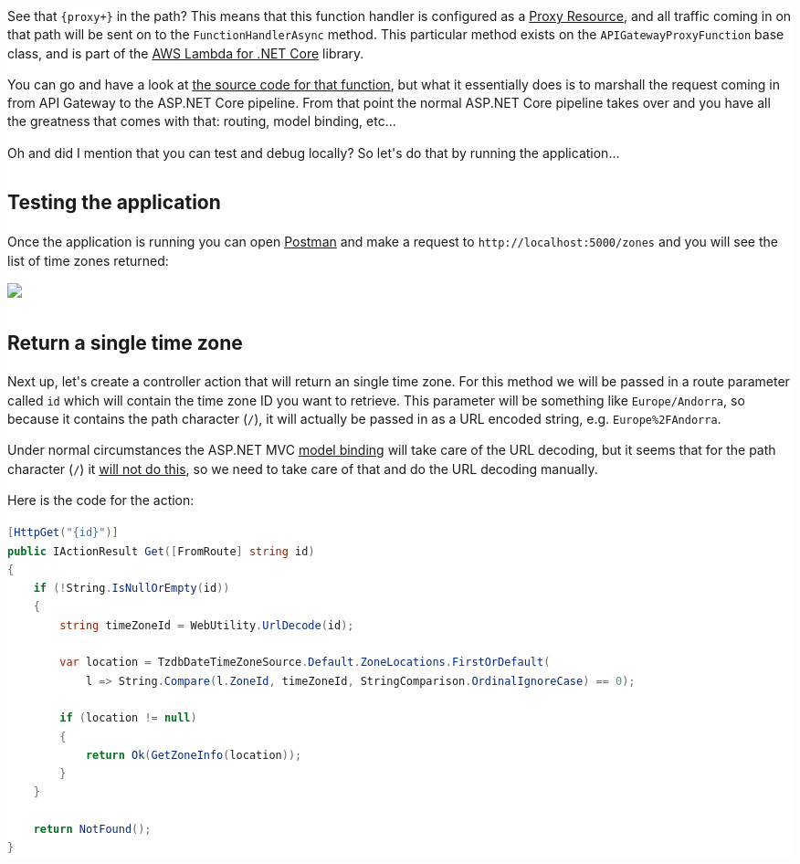 See that `{proxy+}` in the path? This means that this function handler is configured as a [Proxy Resource](http://docs.aws.amazon.com/apigateway/latest/developerguide/api-gateway-set-up-simple-proxy.html), and all traffic coming in on that path will be sent on to the `FunctionHandlerAsync` method. This particular method exists on the `APIGatewayProxyFunction` base class, and is part of the [AWS Lambda for .NET Core](https://github.com/aws/aws-lambda-dotnet) library. 

You can go and have a look at [the source code for that function](https://github.com/aws/aws-lambda-dotnet/blob/f1eb9b067b5b6a5a5dde9284b42762ec4606390f/Libraries/src/Amazon.Lambda.AspNetCoreServer/APIGatewayProxyFunction.cs#L117-L131), but what it essentially does is to marshall the request coming in from API Gateway to the ASP.NET Core pipeline. From that point the normal ASP.NET Core pipeline takes over and you have all the greatness that comes with that: routing, model binding, etc...

Oh and did I mention that you can test and debug locally? So let's do that by running the application...

## Testing the application

Once the application is running you can open [Postman](https://www.getpostman.com/) and make a request to `http://localhost:5000/zones` and you will see the list of time zones returned:

![](/assets/images/2017-05-07-aspnet-core-aws-lambda-serverless-application/postman-all-zones.png)

## Return a single time zone

Next up, let's create a controller action that will return an single time zone. For this method we will be passed in a route parameter called `id` which will contain the time zone ID you want to retrieve. This parameter will be something like `Europe/Andorra`, so because it contains the path character (`/`), it will actually be passed in as a URL encoded string, e.g. `Europe%2FAndorra`.

Under normal circumstances the ASP.NET MVC [model binding](https://docs.microsoft.com/en-us/aspnet/core/mvc/models/model-binding) will take care of the URL decoding, but it seems that for the path character (`/`) it [will not do this](https://github.com/aspnet/Mvc/issues/4599), so we need to take care of that and do the URL decoding manually.

Here is the code for the action:

```csharp
[HttpGet("{id}")]
public IActionResult Get([FromRoute] string id)
{
    if (!String.IsNullOrEmpty(id))
    {
        string timeZoneId = WebUtility.UrlDecode(id);

        var location = TzdbDateTimeZoneSource.Default.ZoneLocations.FirstOrDefault(
            l => String.Compare(l.ZoneId, timeZoneId, StringComparison.OrdinalIgnoreCase) == 0);

        if (location != null)
        {
            return Ok(GetZoneInfo(location));
        }
    }

    return NotFound();
}
```
